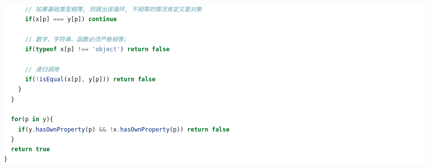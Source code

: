 ```js
      // 如果基础类型相等, 则跳出该循环, 不相等的情况肯定又是对象
      if(x[p] === y[p]) continue

      // 数字、字符串、函数必须严格相等;
      if(typeof x[p] !== 'object') return false

      // 递归调用
      if(!isEqual(x[p], y[p])) return false
    }
  }

  for(p in y){
    if(y.hasOwnProperty(p) && !x.hasOwnProperty(p)) return false
  }
  return true
}
```
